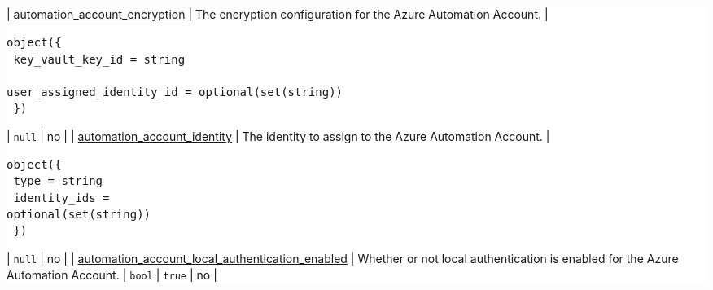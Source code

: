 | <a name="input_automation_account_encryption"></a> [automation\_account\_encryption](#input\_automation\_account\_encryption)                                                                                                    | The encryption configuration for the Azure Automation Account.                                                           | <pre>object({<br>    key_vault_key_id          = string<br>    user_assigned_identity_id = optional(set(string))<br>  })</pre> | `null`                                                                                                                                                                                                                                                                                                                                                                                                                                                                                                                                                                                                                                                                                                                                                                                                                                                                                                                                                                                                                                                                                                                                                                                               |    no    |
| <a name="input_automation_account_identity"></a> [automation\_account\_identity](#input\_automation\_account\_identity)                                                                                                          | The identity to assign to the Azure Automation Account.                                                                  | <pre>object({<br>    type         = string<br>    identity_ids = optional(set(string))<br>  })</pre>                           | `null`                                                                                                                                                                                                                                                                                                                                                                                                                                                                                                                                                                                                                                                                                                                                                                                                                                                                                                                                                                                                                                                                                                                                                                                               |    no    |
| <a name="input_automation_account_local_authentication_enabled"></a> [automation\_account\_local\_authentication\_enabled](#input\_automation\_account\_local\_authentication\_enabled)                                          | Whether or not local authentication is enabled for the Azure Automation Account.                                         | `bool`                                                                                                                         | `true`                                                                                                                                                                                                                                                                                                                                                                                                                                                                                                                                                                                                                                                                                                                                                                                                                                                                                                                                                                                                                                                                                                                                                                                               |    no    |